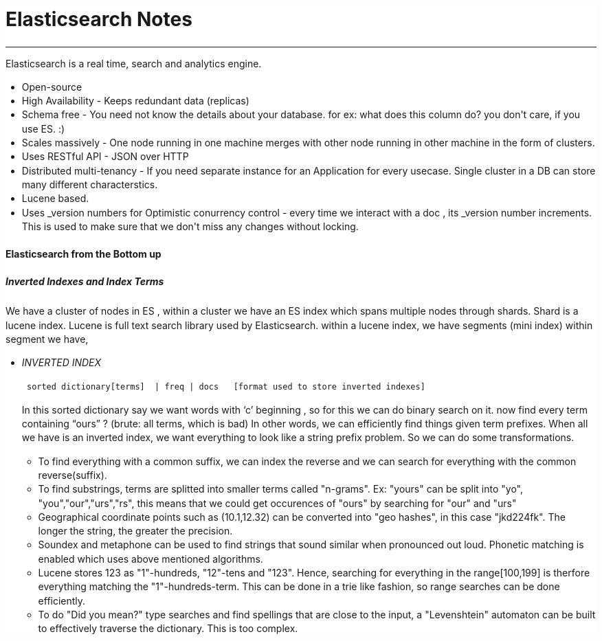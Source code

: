 # Elasticsearch Notes
___
Elasticsearch is a real time, search and analytics engine.
* Open-source
* High Availability - Keeps redundant data (replicas)
* Schema free - You need not know the details about your database. for ex: what does this column do? you don't care, if you use ES. :)
* Scales massively - One node running in one machine merges with other node running in other machine in the form of clusters.
* Uses RESTful API - JSON over HTTP
* Distributed multi-tenancy - If you need separate instance for an Application for every usecase. Single cluster in a DB can store many different characterstics.
* Lucene based.
* Uses _version numbers for Optimistic conurrency control - every time we interact with a doc , its _version number increments. This is used to make sure that we don't miss any changes without locking.

#### Elasticsearch from the Bottom up
##### Inverted Indexes and Index Terms

We have a cluster of nodes in ES , within a cluster we have an ES index which spans multiple nodes through shards.
Shard is a lucene index.
Lucene is full text search library used by Elasticsearch. within a lucene index, we have segments (mini index) within segment we have,
*  *INVERTED INDEX*
     
    ``` sorted dictionary[terms]  | freq | docs   [format used to store inverted indexes]```
         
    In this sorted dictionary say we want words with ‘c’ beginning , so for this we can do binary search on it.
    now find every term containing “ours” ? (brute: all terms, which is bad)
    In other words, we can efficiently find things given term prefixes. When all we have is an inverted index, we want       everything to look like a string prefix problem. So we can do some transformations.
    * To find everything with a common suffix, we can index the reverse and we can search for everything with the common reverse(suffix).
    * To find substrings, terms are splitted into smaller terms called "n-grams". Ex: "yours" can be split into "yo", "you","our","urs","rs", this means that we could get occurences of "ours" by searching for "our" and "urs"
    *  Geographical coordinate points such as (10.1,12.32) can be converted into "geo hashes", in this case "jkd224fk". The longer the string, the greater the precision.
    * Soundex and metaphone can be used to find strings that sound similar when pronounced out loud. Phonetic matching is enabled which uses above mentioned algorithms.
    * Lucene stores 123 as "1"-hundreds, "12"-tens and "123". Hence, searching for everything in the range[100,199] is therfore everything matching the "1"-hundreds-term. This can be done in a trie like fashion, so range searches can be done efficiently.
    * To do "Did you mean?" type searches and find spellings that are close to the input, a "Levenshtein" automaton can be built to effectively traverse the dictionary. This is too complex. 
    
